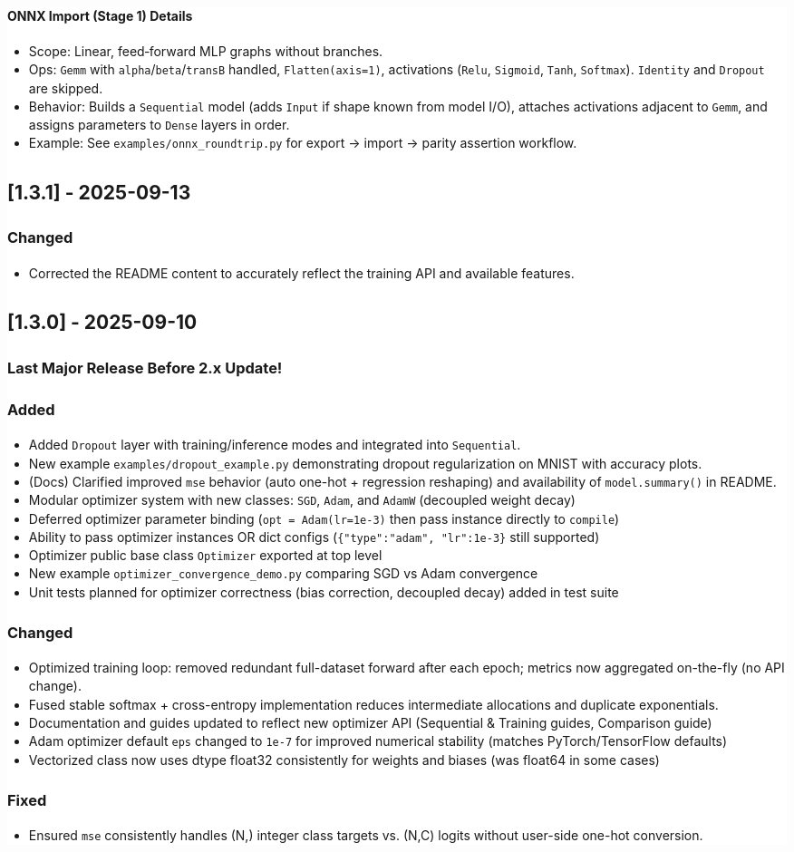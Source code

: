 #### ONNX Import (Stage 1) Details
- Scope: Linear, feed‑forward MLP graphs without branches.
- Ops: `Gemm` with `alpha`/`beta`/`transB` handled, `Flatten(axis=1)`, activations (`Relu`, `Sigmoid`, `Tanh`, `Softmax`). `Identity` and `Dropout` are skipped.
- Behavior: Builds a `Sequential` model (adds `Input` if shape known from model I/O), attaches activations adjacent to `Gemm`, and assigns parameters to `Dense` layers in order.
- Example: See `examples/onnx_roundtrip.py` for export → import → parity assertion workflow.

## [1.3.1] - 2025-09-13

### Changed
- Corrected the README content to accurately reflect the training API and available features.

## [1.3.0] - 2025-09-10

### Last Major Release Before 2.x Update!

### Added
- Added `Dropout` layer with training/inference modes and integrated into `Sequential`.
- New example `examples/dropout_example.py` demonstrating dropout regularization on MNIST with accuracy plots.
- (Docs) Clarified improved `mse` behavior (auto one-hot + regression reshaping) and availability of `model.summary()` in README.
- Modular optimizer system with new classes: `SGD`, `Adam`, and `AdamW` (decoupled weight decay)
- Deferred optimizer parameter binding (`opt = Adam(lr=1e-3)` then pass instance directly to `compile`)
- Ability to pass optimizer instances OR dict configs (`{"type":"adam", "lr":1e-3}` still supported)
- Optimizer public base class `Optimizer` exported at top level
- New example `optimizer_convergence_demo.py` comparing SGD vs Adam convergence
- Unit tests planned for optimizer correctness (bias correction, decoupled decay) added in test suite

### Changed
- Optimized training loop: removed redundant full-dataset forward after each epoch; metrics now aggregated on-the-fly (no API change).
- Fused stable softmax + cross-entropy implementation reduces intermediate allocations and duplicate exponentials.
- Documentation and guides updated to reflect new optimizer API (Sequential & Training guides, Comparison guide)
- Adam optimizer default `eps` changed to `1e-7` for improved numerical stability (matches PyTorch/TensorFlow defaults)
- Vectorized class now uses dtype float32 consistently for weights and biases (was float64 in some cases)
### Fixed
- Ensured `mse` consistently handles (N,) integer class targets vs. (N,C) logits without user-side one-hot conversion.
